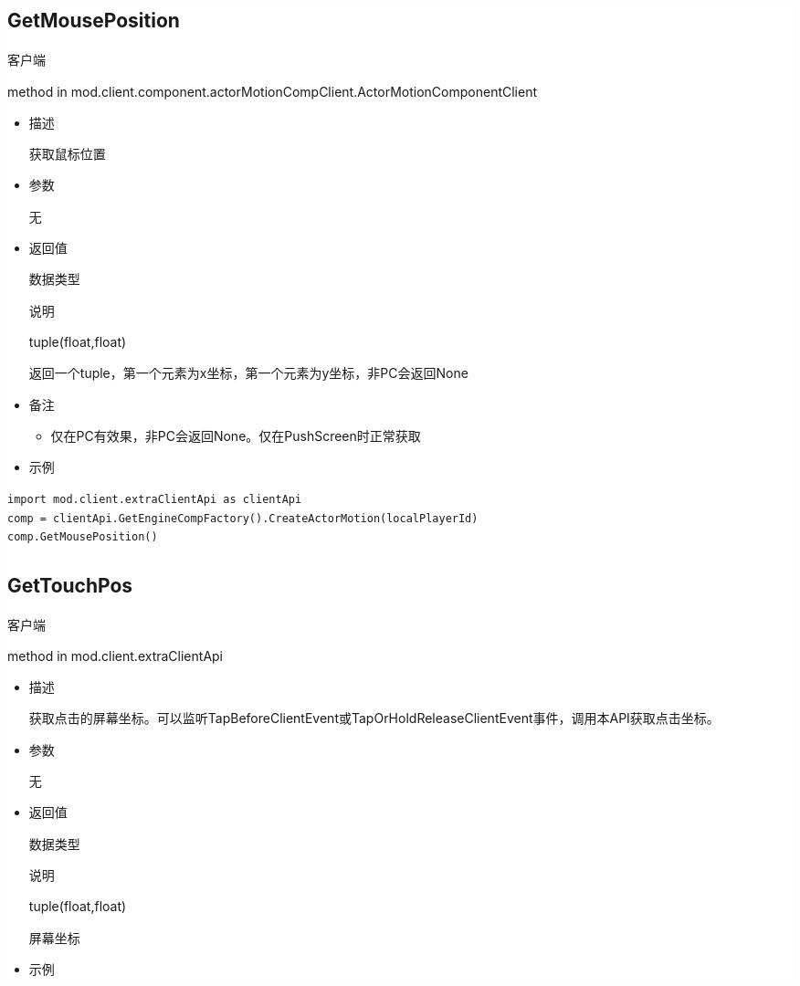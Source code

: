 ##  GetMousePosition

客户端

method in mod.client.component.actorMotionCompClient.ActorMotionComponentClient

*   描述
    
    获取鼠标位置
    
*   参数
    
    无
    
*   返回值
    
    数据类型
    
    说明
    
    tuple(float,float)
    
    返回一个tuple，第一个元素为x坐标，第一个元素为y坐标，非PC会返回None
    
*   备注
    
    *   仅在PC有效果，非PC会返回None。仅在PushScreen时正常获取
*   示例
    

```
import mod.client.extraClientApi as clientApi
comp = clientApi.GetEngineCompFactory().CreateActorMotion(localPlayerId)
comp.GetMousePosition()

```

##  GetTouchPos

客户端

method in mod.client.extraClientApi

*   描述
    
    获取点击的屏幕坐标。可以监听TapBeforeClientEvent或TapOrHoldReleaseClientEvent事件，调用本API获取点击坐标。
    
*   参数
    
    无
    
*   返回值
    
    数据类型
    
    说明
    
    tuple(float,float)
    
    屏幕坐标
    
*   示例
    